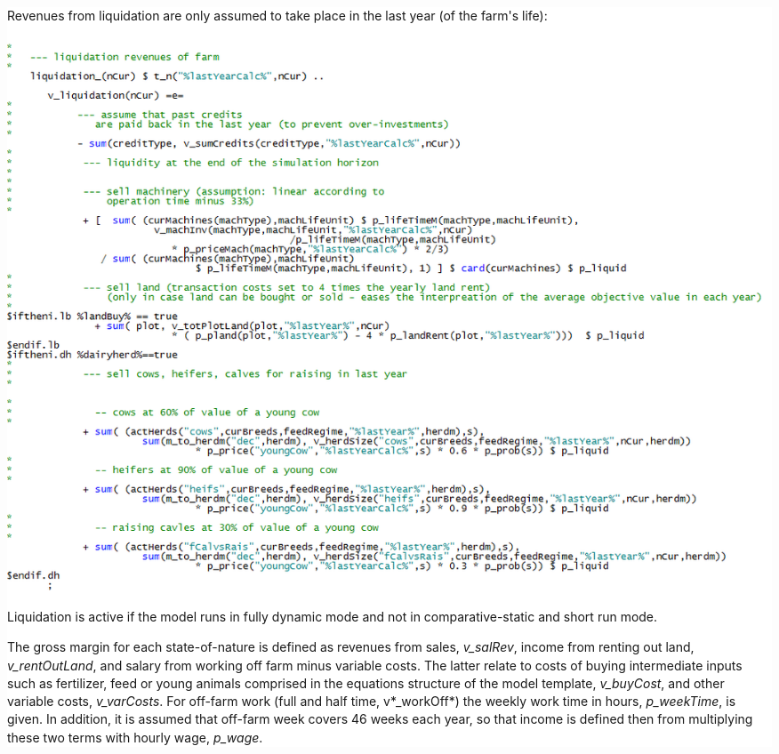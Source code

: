 Revenues from liquidation are only assumed to take place in the last
year (of the farm's life):

![](media/image84.png)

Liquidation is active if the model runs in fully dynamic mode and not in
comparative-static and short run mode.

The gross margin for each state-of-nature is defined as revenues from
sales, *v\_salRev*, income from renting out land, *v\_rentOutLand*, and
salary from working off farm minus variable costs. The latter relate to
costs of buying intermediate inputs such as fertilizer, feed or young
animals comprised in the equations structure of the model template,
*v\_buyCost*, and other variable costs, *v\_varCosts*. For off-farm work
(full and half time, v*\_workOff*) the weekly work time in hours,
*p\_weekTime*, is given. In addition, it is assumed that off-farm week
covers 46 weeks each year, so that income is defined then from
multiplying these two terms with hourly wage, *p\_wage*.
